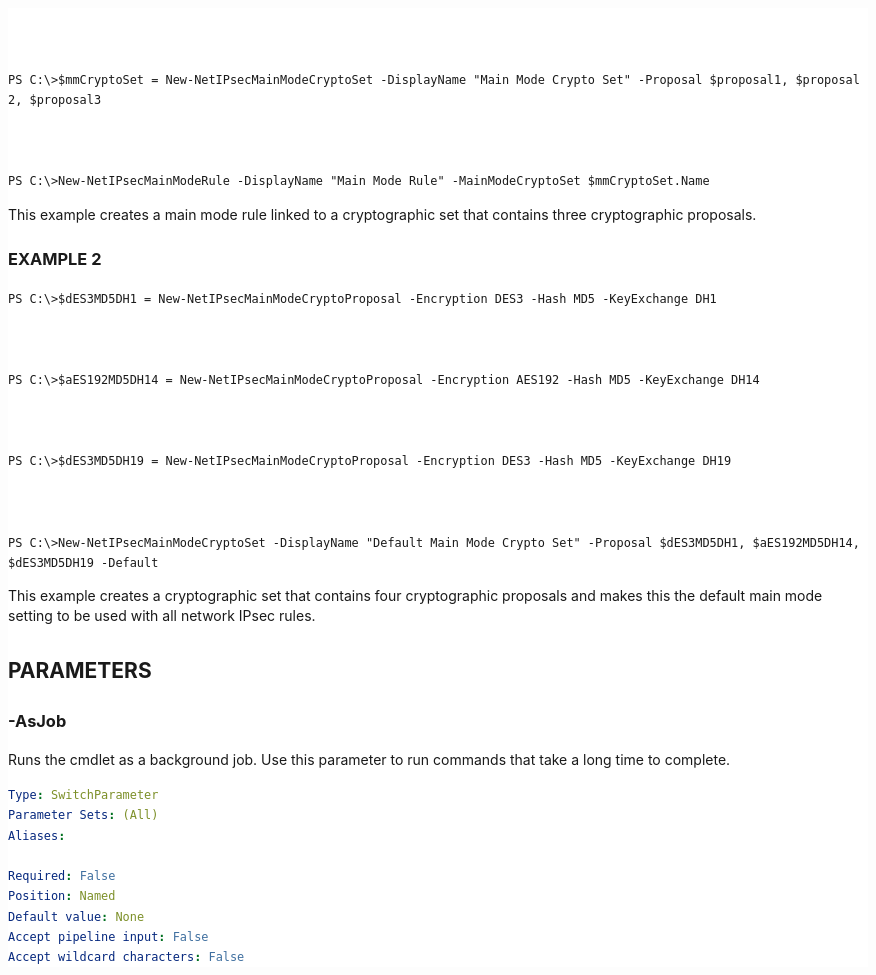 ```



PS C:\>$mmCryptoSet = New-NetIPsecMainModeCryptoSet -DisplayName "Main Mode Crypto Set" -Proposal $proposal1, $proposal2, $proposal3



PS C:\>New-NetIPsecMainModeRule -DisplayName "Main Mode Rule" -MainModeCryptoSet $mmCryptoSet.Name
```

This example creates a main mode rule linked to a cryptographic set that contains three cryptographic proposals.

### EXAMPLE 2
```
PS C:\>$dES3MD5DH1 = New-NetIPsecMainModeCryptoProposal -Encryption DES3 -Hash MD5 -KeyExchange DH1



PS C:\>$aES192MD5DH14 = New-NetIPsecMainModeCryptoProposal -Encryption AES192 -Hash MD5 -KeyExchange DH14



PS C:\>$dES3MD5DH19 = New-NetIPsecMainModeCryptoProposal -Encryption DES3 -Hash MD5 -KeyExchange DH19



PS C:\>New-NetIPsecMainModeCryptoSet -DisplayName "Default Main Mode Crypto Set" -Proposal $dES3MD5DH1, $aES192MD5DH14, $dES3MD5DH19 -Default
```

This example creates a cryptographic set that contains four cryptographic proposals and makes this the default main mode setting to be used with all network IPsec rules.

## PARAMETERS

### -AsJob
Runs the cmdlet as a background job. Use this parameter to run commands that take a long time to complete.

```yaml
Type: SwitchParameter
Parameter Sets: (All)
Aliases: 

Required: False
Position: Named
Default value: None
Accept pipeline input: False
Accept wildcard characters: False
```
